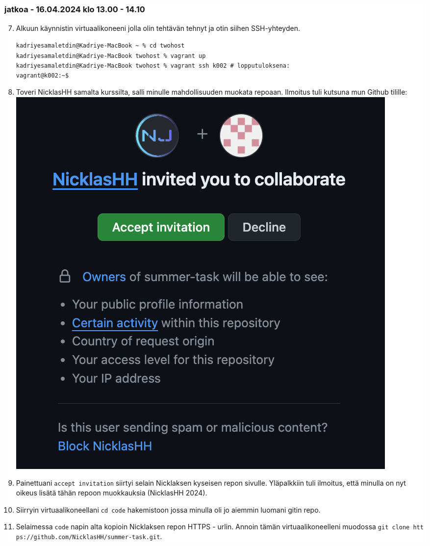 ### jatkoa - 16.04.2024 klo 13.00 -  14.10

7. Alkuun käynnistin virtuaalikoneeni jolla olin tehtävän tehnyt ja otin siihen SSH-yhteyden.

       kadriyesamaletdin@Kadriye-MacBook ~ % cd twohost 
       kadriyesamaletdin@Kadriye-MacBook twohost % vagrant up
       kadriyesamaletdin@Kadriye-MacBook twohost % vagrant ssh k002 # lopputuloksena:
       vagrant@k002:~$
   
9. Toveri NicklasHH samalta kurssilta, salli minulle mahdollisuuden muokata repoaan. Ilmoitus tuli kutsuna mun Github tilille:
   ![h3-027](https://github.com/syjaka/Palvelinten-Hallinta-2024/blob/main/images/h3-027.png)
11. Painettuani  `accept invitation` siirtyi selain Nicklaksen kyseisen repon sivulle. Yläpalkkiin tuli ilmoitus, että minulla on nyt oikeus lisätä tähän repoon muokkauksia (NicklasHH 2024).
12. Siirryin virtuaalikoneellani `cd code` hakemistoon jossa minulla oli jo aiemmin luomani gitin repo.
13. Selaimessa `code` napin alta kopioin Nicklaksen repon HTTPS - urlin. Annoin tämän virtuaalikoneelleni muodossa `git clone https://github.com/NicklasHH/summer-task.git`.